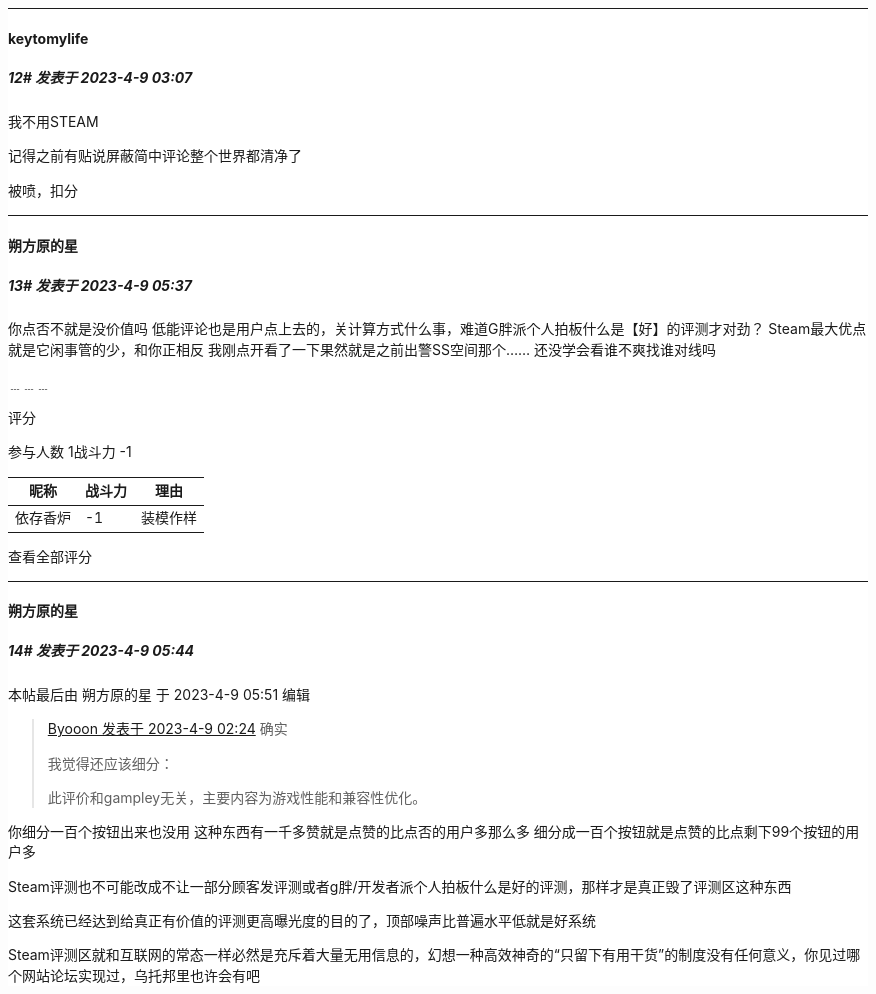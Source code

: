 *****

####  keytomylife  
##### 12#       发表于 2023-4-9 03:07

我不用STEAM

记得之前有贴说屏蔽简中评论整个世界都清净了

被喷，扣分

*****

####  朔方原的星  
##### 13#       发表于 2023-4-9 05:37

你点否不就是没价值吗
低能评论也是用户点上去的，关计算方式什么事，难道G胖派个人拍板什么是【好】的评测才对劲？
Steam最大优点就是它闲事管的少，和你正相反
我刚点开看了一下果然就是之前出警SS空间那个……
还没学会看谁不爽找谁对线吗

﹍﹍﹍

评分

 参与人数 1战斗力 -1

|昵称|战斗力|理由|
|----|---|---|
| 依存香炉|-1|装模作样|

查看全部评分

*****

####  朔方原的星  
##### 14#       发表于 2023-4-9 05:44

 本帖最后由 朔方原的星 于 2023-4-9 05:51 编辑 
<blockquote><a href="httphttps://bbs.saraba1st.com/2b/forum.php?mod=redirect&amp;goto=findpost&amp;pid=60381096&amp;ptid=2127989" target="_blank">Byooon 发表于 2023-4-9 02:24</a>
确实

我觉得还应该细分：

此评价和gampley无关，主要内容为游戏性能和兼容性优化。</blockquote>
你细分一百个按钮出来也没用
这种东西有一千多赞就是点赞的比点否的用户多那么多
细分成一百个按钮就是点赞的比点剩下99个按钮的用户多

Steam评测也不可能改成不让一部分顾客发评测或者g胖/开发者派个人拍板什么是好的评测，那样才是真正毁了评测区这种东西

这套系统已经达到给真正有价值的评测更高曝光度的目的了，顶部噪声比普遍水平低就是好系统

Steam评测区就和互联网的常态一样必然是充斥着大量无用信息的，幻想一种高效神奇的“只留下有用干货”的制度没有任何意义，你见过哪个网站论坛实现过，乌托邦里也许会有吧
